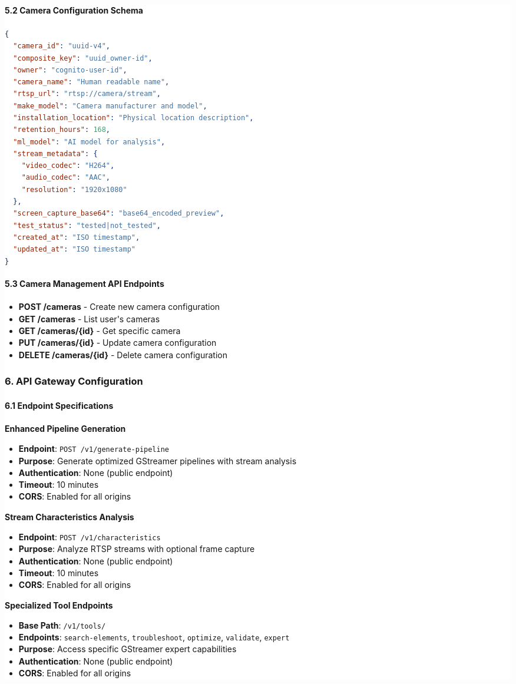 #### **5.2 Camera Configuration Schema**
```json
{
  "camera_id": "uuid-v4",
  "composite_key": "uuid_owner-id",
  "owner": "cognito-user-id",
  "camera_name": "Human readable name",
  "rtsp_url": "rtsp://camera/stream",
  "make_model": "Camera manufacturer and model",
  "installation_location": "Physical location description",
  "retention_hours": 168,
  "ml_model": "AI model for analysis",
  "stream_metadata": {
    "video_codec": "H264",
    "audio_codec": "AAC",
    "resolution": "1920x1080"
  },
  "screen_capture_base64": "base64_encoded_preview",
  "test_status": "tested|not_tested",
  "created_at": "ISO timestamp",
  "updated_at": "ISO timestamp"
}
```

#### **5.3 Camera Management API Endpoints**
- **POST /cameras** - Create new camera configuration
- **GET /cameras** - List user's cameras
- **GET /cameras/{id}** - Get specific camera
- **PUT /cameras/{id}** - Update camera configuration
- **DELETE /cameras/{id}** - Delete camera configuration

### **6. API Gateway Configuration**

#### **6.1 Endpoint Specifications**

**Enhanced Pipeline Generation**
- **Endpoint**: `POST /v1/generate-pipeline`
- **Purpose**: Generate optimized GStreamer pipelines with stream analysis
- **Authentication**: None (public endpoint)
- **Timeout**: 10 minutes
- **CORS**: Enabled for all origins

**Stream Characteristics Analysis**
- **Endpoint**: `POST /v1/characteristics`
- **Purpose**: Analyze RTSP streams with optional frame capture
- **Authentication**: None (public endpoint)
- **Timeout**: 10 minutes
- **CORS**: Enabled for all origins

**Specialized Tool Endpoints**
- **Base Path**: `/v1/tools/`
- **Endpoints**: `search-elements`, `troubleshoot`, `optimize`, `validate`, `expert`
- **Purpose**: Access specific GStreamer expert capabilities
- **Authentication**: None (public endpoint)
- **CORS**: Enabled for all origins
